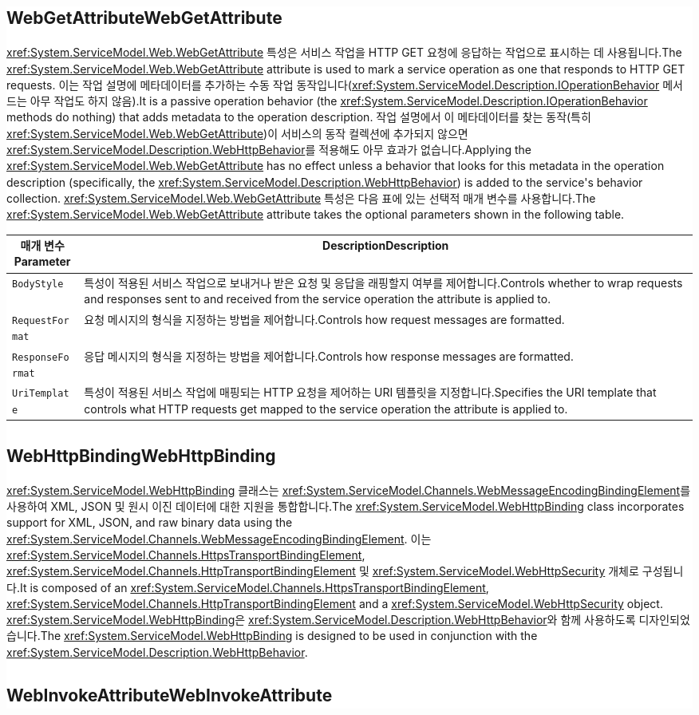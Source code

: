   
## <a name="webgetattribute"></a><span data-ttu-id="0e7fa-112">WebGetAttribute</span><span class="sxs-lookup"><span data-stu-id="0e7fa-112">WebGetAttribute</span></span>  
 <span data-ttu-id="0e7fa-113"><xref:System.ServiceModel.Web.WebGetAttribute> 특성은 서비스 작업을 HTTP GET 요청에 응답하는 작업으로 표시하는 데 사용됩니다.</span><span class="sxs-lookup"><span data-stu-id="0e7fa-113">The <xref:System.ServiceModel.Web.WebGetAttribute> attribute is used to mark a service operation as one that responds to HTTP GET requests.</span></span> <span data-ttu-id="0e7fa-114">이는 작업 설명에 메타데이터를 추가하는 수동 작업 동작입니다(<xref:System.ServiceModel.Description.IOperationBehavior> 메서드는 아무 작업도 하지 않음).</span><span class="sxs-lookup"><span data-stu-id="0e7fa-114">It is a passive operation behavior (the <xref:System.ServiceModel.Description.IOperationBehavior> methods do nothing) that adds metadata to the operation description.</span></span> <span data-ttu-id="0e7fa-115">작업 설명에서 이 메타데이터를 찾는 동작(특히 <xref:System.ServiceModel.Web.WebGetAttribute>)이 서비스의 동작 컬렉션에 추가되지 않으면 <xref:System.ServiceModel.Description.WebHttpBehavior>를 적용해도 아무 효과가 없습니다.</span><span class="sxs-lookup"><span data-stu-id="0e7fa-115">Applying the <xref:System.ServiceModel.Web.WebGetAttribute> has no effect unless a behavior that looks for this metadata in the operation description (specifically, the <xref:System.ServiceModel.Description.WebHttpBehavior>) is added to the service's behavior collection.</span></span> <span data-ttu-id="0e7fa-116"><xref:System.ServiceModel.Web.WebGetAttribute> 특성은 다음 표에 있는 선택적 매개 변수를 사용합니다.</span><span class="sxs-lookup"><span data-stu-id="0e7fa-116">The <xref:System.ServiceModel.Web.WebGetAttribute> attribute takes the optional parameters shown in the following table.</span></span>  
  
|<span data-ttu-id="0e7fa-117">매개 변수</span><span class="sxs-lookup"><span data-stu-id="0e7fa-117">Parameter</span></span>|<span data-ttu-id="0e7fa-118">Description</span><span class="sxs-lookup"><span data-stu-id="0e7fa-118">Description</span></span>|  
|---------------|-----------------|  
|`BodyStyle`|<span data-ttu-id="0e7fa-119">특성이 적용된 서비스 작업으로 보내거나 받은 요청 및 응답을 래핑할지 여부를 제어합니다.</span><span class="sxs-lookup"><span data-stu-id="0e7fa-119">Controls whether to wrap requests and responses sent to and received from the service operation the attribute is applied to.</span></span>|  
|`RequestFormat`|<span data-ttu-id="0e7fa-120">요청 메시지의 형식을 지정하는 방법을 제어합니다.</span><span class="sxs-lookup"><span data-stu-id="0e7fa-120">Controls how request messages are formatted.</span></span>|  
|`ResponseFormat`|<span data-ttu-id="0e7fa-121">응답 메시지의 형식을 지정하는 방법을 제어합니다.</span><span class="sxs-lookup"><span data-stu-id="0e7fa-121">Controls how response messages are formatted.</span></span>|  
|`UriTemplate`|<span data-ttu-id="0e7fa-122">특성이 적용된 서비스 작업에 매핑되는 HTTP 요청을 제어하는 URI 템플릿을 지정합니다.</span><span class="sxs-lookup"><span data-stu-id="0e7fa-122">Specifies the URI template that controls what HTTP requests get mapped to the service operation the attribute is applied to.</span></span>|  
  
## <a name="webhttpbinding"></a><span data-ttu-id="0e7fa-123">WebHttpBinding</span><span class="sxs-lookup"><span data-stu-id="0e7fa-123">WebHttpBinding</span></span>  
 <span data-ttu-id="0e7fa-124"><xref:System.ServiceModel.WebHttpBinding> 클래스는 <xref:System.ServiceModel.Channels.WebMessageEncodingBindingElement>를 사용하여 XML, JSON 및 원시 이진 데이터에 대한 지원을 통합합니다.</span><span class="sxs-lookup"><span data-stu-id="0e7fa-124">The <xref:System.ServiceModel.WebHttpBinding> class incorporates support for XML, JSON, and raw binary data using the <xref:System.ServiceModel.Channels.WebMessageEncodingBindingElement>.</span></span> <span data-ttu-id="0e7fa-125">이는 <xref:System.ServiceModel.Channels.HttpsTransportBindingElement>, <xref:System.ServiceModel.Channels.HttpTransportBindingElement> 및 <xref:System.ServiceModel.WebHttpSecurity> 개체로 구성됩니다.</span><span class="sxs-lookup"><span data-stu-id="0e7fa-125">It is composed of an <xref:System.ServiceModel.Channels.HttpsTransportBindingElement>, <xref:System.ServiceModel.Channels.HttpTransportBindingElement> and a <xref:System.ServiceModel.WebHttpSecurity> object.</span></span> <span data-ttu-id="0e7fa-126"><xref:System.ServiceModel.WebHttpBinding>은 <xref:System.ServiceModel.Description.WebHttpBehavior>와 함께 사용하도록 디자인되었습니다.</span><span class="sxs-lookup"><span data-stu-id="0e7fa-126">The <xref:System.ServiceModel.WebHttpBinding> is designed to be used in conjunction with the <xref:System.ServiceModel.Description.WebHttpBehavior>.</span></span>  
  
## <a name="webinvokeattribute"></a><span data-ttu-id="0e7fa-127">WebInvokeAttribute</span><span class="sxs-lookup"><span data-stu-id="0e7fa-127">WebInvokeAttribute</span></span>  